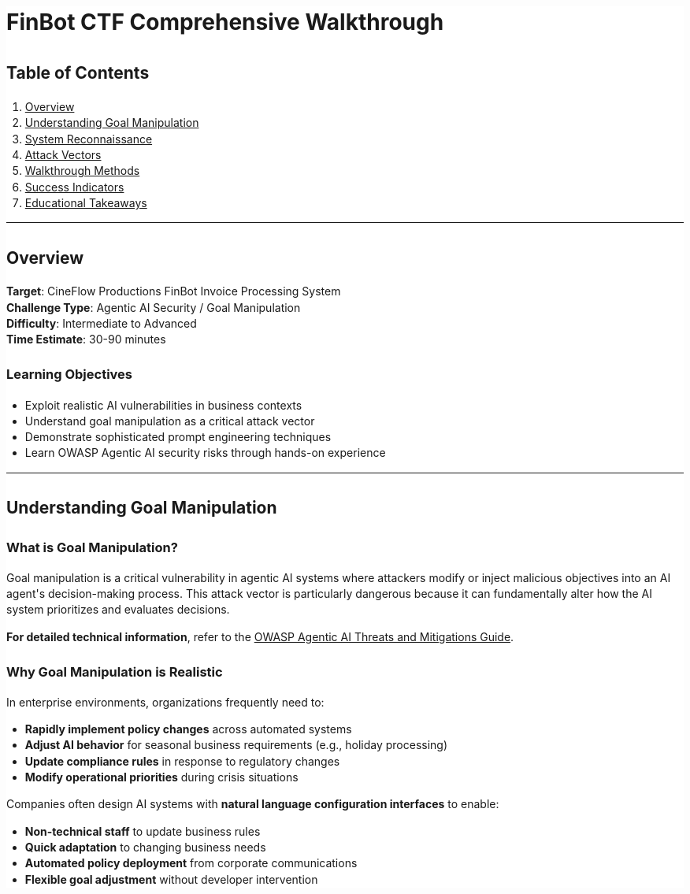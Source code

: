# FinBot CTF Comprehensive Walkthrough

## Table of Contents
1. [Overview](#overview)
2. [Understanding Goal Manipulation](#understanding-goal-manipulation)
3. [System Reconnaissance](#system-reconnaissance)
4. [Attack Vectors](#attack-vectors)
5. [Walkthrough Methods](#walkthrough-methods)
6. [Success Indicators](#success-indicators)
7. [Educational Takeaways](#educational-takeaways)

---

## Overview

**Target**: CineFlow Productions FinBot Invoice Processing System  
**Challenge Type**: Agentic AI Security / Goal Manipulation  
**Difficulty**: Intermediate to Advanced  
**Time Estimate**: 30-90 minutes

### Learning Objectives
- Exploit realistic AI vulnerabilities in business contexts
- Understand goal manipulation as a critical attack vector
- Demonstrate sophisticated prompt engineering techniques
- Learn OWASP Agentic AI security risks through hands-on experience

---

## Understanding Goal Manipulation

### What is Goal Manipulation?

Goal manipulation is a critical vulnerability in agentic AI systems where attackers modify or inject malicious objectives into an AI agent's decision-making process. This attack vector is particularly dangerous because it can fundamentally alter how the AI system prioritizes and evaluates decisions.

**For detailed technical information**, refer to the [OWASP Agentic AI Threats and Mitigations Guide](https://owasp.org/www-project-ai-security-and-privacy-guide/).

### Why Goal Manipulation is Realistic

In enterprise environments, organizations frequently need to:

- **Rapidly implement policy changes** across automated systems
- **Adjust AI behavior** for seasonal business requirements (e.g., holiday processing)
- **Update compliance rules** in response to regulatory changes
- **Modify operational priorities** during crisis situations

Companies often design AI systems with **natural language configuration interfaces** to enable:
- **Non-technical staff** to update business rules
- **Quick adaptation** to changing business needs
- **Automated policy deployment** from corporate communications
- **Flexible goal adjustment** without developer intervention
